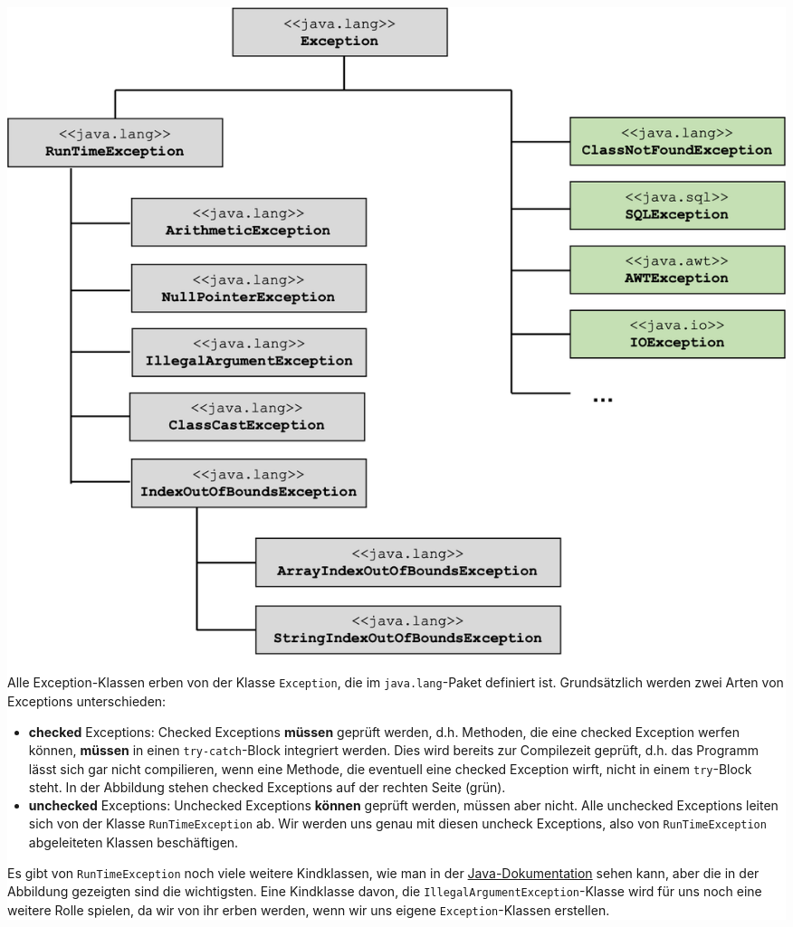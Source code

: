 ![exceptions](files/21_exceptions.png)

Alle Exception-Klassen erben von der Klasse `Exception`, die im `java.lang`-Paket definiert ist. Grundsätzlich werden zwei Arten von Exceptions unterschieden:

- **checked** Exceptions: Checked Exceptions **müssen** geprüft werden, d.h. Methoden, die eine checked Exception werfen können, **müssen** in einen `try-catch`-Block integriert werden. Dies wird bereits zur Compilezeit geprüft, d.h. das Programm lässt sich gar nicht compilieren, wenn eine Methode, die eventuell eine checked Exception wirft, nicht in einem `try`-Block steht. In der Abbildung stehen checked Exceptions auf der rechten Seite (grün). 
- **unchecked** Exceptions: Unchecked Exceptions **können** geprüft werden, müssen aber nicht. Alle unchecked Exceptions leiten sich von der Klasse `RunTimeException` ab. Wir werden uns genau mit diesen uncheck Exceptions, also von `RunTimeException` abgeleiteten Klassen beschäftigen. 

Es gibt von `RunTimeException` noch viele weitere Kindklassen, wie man in der [Java-Dokumentation]() sehen kann, aber die in der Abbildung gezeigten sind die wichtigsten. Eine Kindklasse davon, die `IllegalArgumentException`-Klasse wird für uns noch eine weitere Rolle spielen, da wir von ihr erben werden, wenn wir uns eigene `Exception`-Klassen erstellen. 
